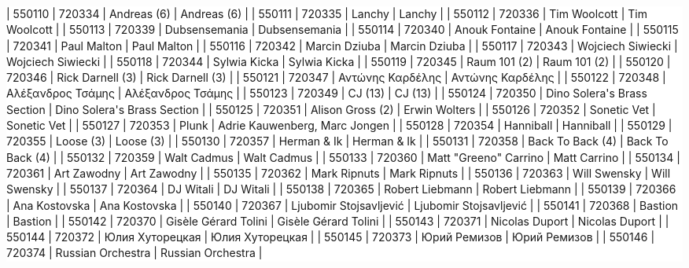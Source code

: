 | 550110 | 720334 | Andreas (6) | Andreas (6) |
| 550111 | 720335 | Lanchy | Lanchy |
| 550112 | 720336 | Tim Woolcott | Tim Woolcott |
| 550113 | 720339 | Dubsensemania | Dubsensemania |
| 550114 | 720340 | Anouk Fontaine | Anouk Fontaine |
| 550115 | 720341 | Paul Malton | Paul Malton |
| 550116 | 720342 | Marcin Dziuba | Marcin Dziuba |
| 550117 | 720343 | Wojciech Siwiecki | Wojciech Siwiecki |
| 550118 | 720344 | Sylwia Kicka | Sylwia Kicka |
| 550119 | 720345 | Raum 101 (2) | Raum 101 (2) |
| 550120 | 720346 | Rick Darnell (3) | Rick Darnell (3) |
| 550121 | 720347 | Αντώνης Καρδέλης | Αντώνης Καρδέλης |
| 550122 | 720348 | Αλέξανδρος Τσάμης | Αλέξανδρος Τσάμης |
| 550123 | 720349 | CJ (13) | CJ (13) |
| 550124 | 720350 | Dino Solera's Brass Section | Dino Solera's Brass Section |
| 550125 | 720351 | Alison Gross (2) | Erwin Wolters |
| 550126 | 720352 | Sonetic Vet | Sonetic Vet |
| 550127 | 720353 | Plunk | Adrie Kauwenberg, Marc Jongen |
| 550128 | 720354 | Hanniball | Hanniball |
| 550129 | 720355 | Loose (3) | Loose (3) |
| 550130 | 720357 | Herman & Ik | Herman & Ik |
| 550131 | 720358 | Back To Back (4) | Back To Back (4) |
| 550132 | 720359 | Walt Cadmus | Walt Cadmus |
| 550133 | 720360 | Matt "Greeno" Carrino | Matt Carrino |
| 550134 | 720361 | Art Zawodny | Art Zawodny |
| 550135 | 720362 | Mark Ripnuts | Mark Ripnuts |
| 550136 | 720363 | Will Swensky | Will Swensky |
| 550137 | 720364 | DJ Witali | DJ Witali |
| 550138 | 720365 | Robert Liebmann | Robert Liebmann |
| 550139 | 720366 | Ana Kostovska | Ana Kostovska |
| 550140 | 720367 | Ljubomir Stojsavljević | Ljubomir Stojsavljević |
| 550141 | 720368 | Bastion | Bastion |
| 550142 | 720370 | Gisèle Gérard Tolini | Gisèle Gérard Tolini |
| 550143 | 720371 | Nicolas Duport | Nicolas Duport |
| 550144 | 720372 | Юлия Хуторецкая | Юлия Хуторецкая |
| 550145 | 720373 | Юрий Ремизов | Юрий Ремизов |
| 550146 | 720374 | Russian Orchestra | Russian Orchestra |